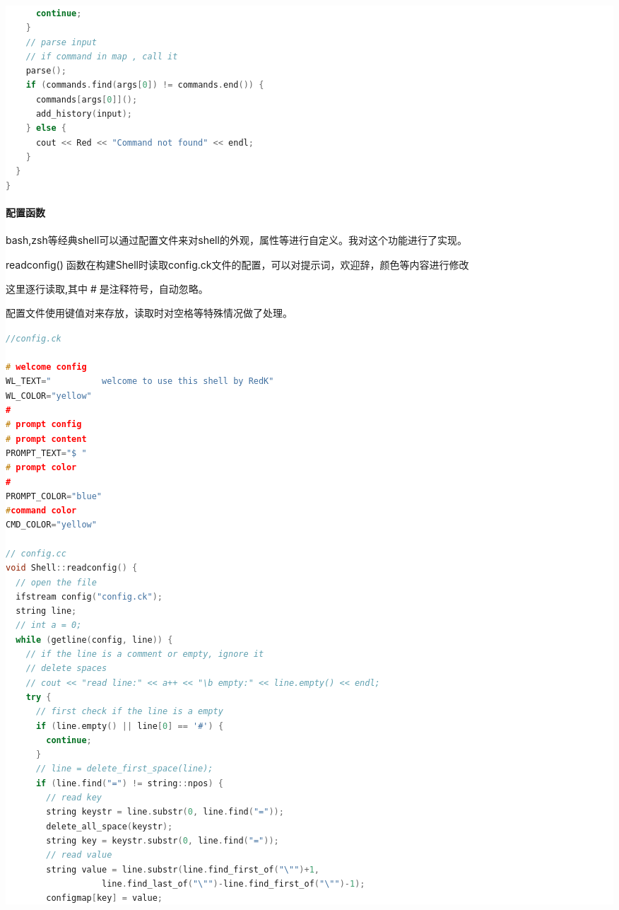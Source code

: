 ```cpp
      continue;
    }
    // parse input
    // if command in map , call it
    parse();
    if (commands.find(args[0]) != commands.end()) {
      commands[args[0]]();
      add_history(input);
    } else {
      cout << Red << "Command not found" << endl;
    }
  }
}
```

#### 配置函数
  
  bash,zsh等经典shell可以通过配置文件来对shell的外观，属性等进行自定义。我对这个功能进行了实现。

  readconfig() 函数在构建Shell时读取config.ck文件的配置，可以对提示词，欢迎辞，颜色等内容进行修改
  
  这里逐行读取,其中 # 是注释符号，自动忽略。

  配置文件使用键值对来存放，读取时对空格等特殊情况做了处理。
```cc
//config.ck

# welcome config
WL_TEXT="          welcome to use this shell by RedK"
WL_COLOR="yellow"
#
# prompt config
# prompt content
PROMPT_TEXT="$ "
# prompt color
#
PROMPT_COLOR="blue"
#command color
CMD_COLOR="yellow"

// config.cc
void Shell::readconfig() {
  // open the file
  ifstream config("config.ck");
  string line;
  // int a = 0;
  while (getline(config, line)) {
    // if the line is a comment or empty, ignore it
    // delete spaces
    // cout << "read line:" << a++ << "\b empty:" << line.empty() << endl;
    try {
      // first check if the line is a empty
      if (line.empty() || line[0] == '#') {
        continue;
      }
      // line = delete_first_space(line);
      if (line.find("=") != string::npos) {
        // read key
        string keystr = line.substr(0, line.find("="));
        delete_all_space(keystr);
        string key = keystr.substr(0, line.find("="));
        // read value
        string value = line.substr(line.find_first_of("\"")+1,
				   line.find_last_of("\"")-line.find_first_of("\"")-1);
        configmap[key] = value;
```